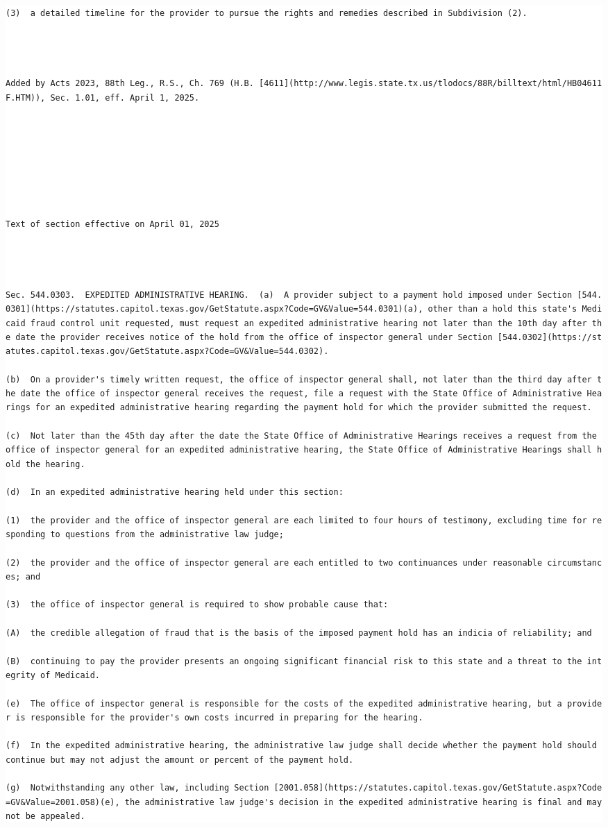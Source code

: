     (3)  a detailed timeline for the provider to pursue the rights and remedies described in Subdivision (2).
    
    
    
    
    Added by Acts 2023, 88th Leg., R.S., Ch. 769 (H.B. [4611](http://www.legis.state.tx.us/tlodocs/88R/billtext/html/HB04611F.HTM)), Sec. 1.01, eff. April 1, 2025.
    
    
    
    
    
      
    
    
    Text of section effective on April 01, 2025
    
      
    
    
    Sec. 544.0303.  EXPEDITED ADMINISTRATIVE HEARING.  (a)  A provider subject to a payment hold imposed under Section [544.0301](https://statutes.capitol.texas.gov/GetStatute.aspx?Code=GV&Value=544.0301)(a), other than a hold this state's Medicaid fraud control unit requested, must request an expedited administrative hearing not later than the 10th day after the date the provider receives notice of the hold from the office of inspector general under Section [544.0302](https://statutes.capitol.texas.gov/GetStatute.aspx?Code=GV&Value=544.0302).
    
    (b)  On a provider's timely written request, the office of inspector general shall, not later than the third day after the date the office of inspector general receives the request, file a request with the State Office of Administrative Hearings for an expedited administrative hearing regarding the payment hold for which the provider submitted the request.
    
    (c)  Not later than the 45th day after the date the State Office of Administrative Hearings receives a request from the office of inspector general for an expedited administrative hearing, the State Office of Administrative Hearings shall hold the hearing.
    
    (d)  In an expedited administrative hearing held under this section:
    
    (1)  the provider and the office of inspector general are each limited to four hours of testimony, excluding time for responding to questions from the administrative law judge;
    
    (2)  the provider and the office of inspector general are each entitled to two continuances under reasonable circumstances; and
    
    (3)  the office of inspector general is required to show probable cause that:
    
    (A)  the credible allegation of fraud that is the basis of the imposed payment hold has an indicia of reliability; and
    
    (B)  continuing to pay the provider presents an ongoing significant financial risk to this state and a threat to the integrity of Medicaid.
    
    (e)  The office of inspector general is responsible for the costs of the expedited administrative hearing, but a provider is responsible for the provider's own costs incurred in preparing for the hearing.
    
    (f)  In the expedited administrative hearing, the administrative law judge shall decide whether the payment hold should continue but may not adjust the amount or percent of the payment hold.
    
    (g)  Notwithstanding any other law, including Section [2001.058](https://statutes.capitol.texas.gov/GetStatute.aspx?Code=GV&Value=2001.058)(e), the administrative law judge's decision in the expedited administrative hearing is final and may not be appealed.
    